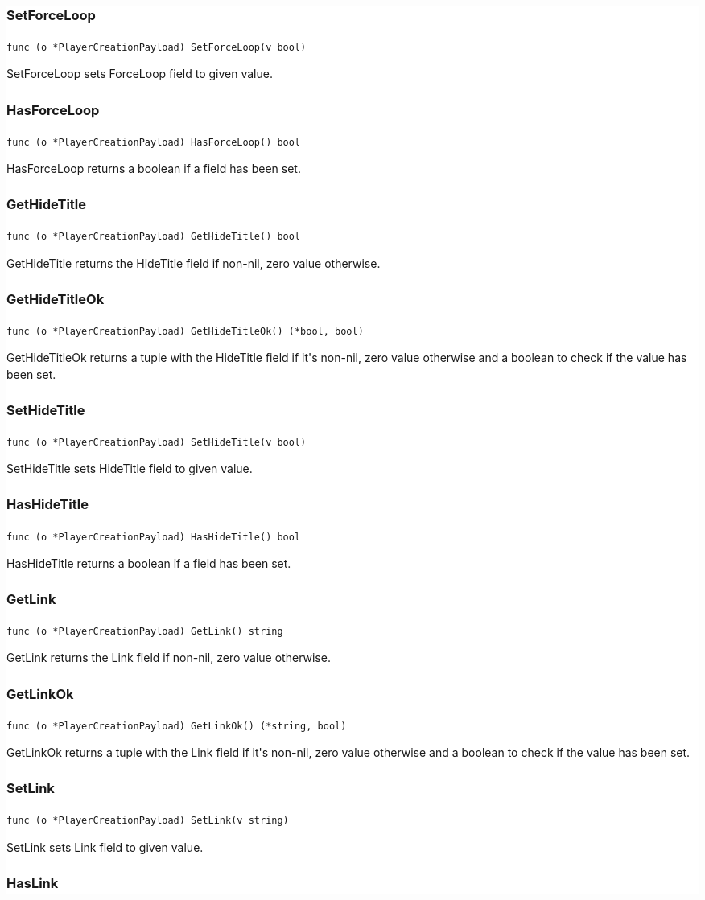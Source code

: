 ### SetForceLoop

`func (o *PlayerCreationPayload) SetForceLoop(v bool)`

SetForceLoop sets ForceLoop field to given value.

### HasForceLoop

`func (o *PlayerCreationPayload) HasForceLoop() bool`

HasForceLoop returns a boolean if a field has been set.

### GetHideTitle

`func (o *PlayerCreationPayload) GetHideTitle() bool`

GetHideTitle returns the HideTitle field if non-nil, zero value otherwise.

### GetHideTitleOk

`func (o *PlayerCreationPayload) GetHideTitleOk() (*bool, bool)`

GetHideTitleOk returns a tuple with the HideTitle field if it's non-nil, zero value otherwise
and a boolean to check if the value has been set.

### SetHideTitle

`func (o *PlayerCreationPayload) SetHideTitle(v bool)`

SetHideTitle sets HideTitle field to given value.

### HasHideTitle

`func (o *PlayerCreationPayload) HasHideTitle() bool`

HasHideTitle returns a boolean if a field has been set.

### GetLink

`func (o *PlayerCreationPayload) GetLink() string`

GetLink returns the Link field if non-nil, zero value otherwise.

### GetLinkOk

`func (o *PlayerCreationPayload) GetLinkOk() (*string, bool)`

GetLinkOk returns a tuple with the Link field if it's non-nil, zero value otherwise
and a boolean to check if the value has been set.

### SetLink

`func (o *PlayerCreationPayload) SetLink(v string)`

SetLink sets Link field to given value.

### HasLink
